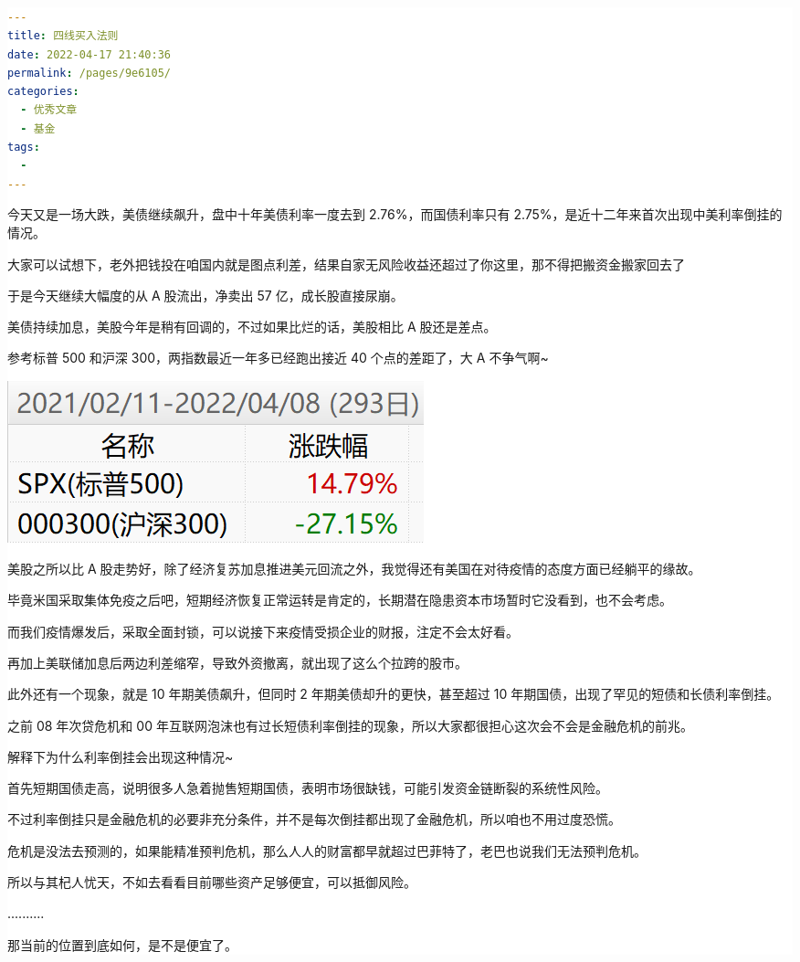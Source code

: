```yaml
---
title: 四线买入法则
date: 2022-04-17 21:40:36
permalink: /pages/9e6105/
categories:
  - 优秀文章
  - 基金
tags:
  -
---
```


今天又是一场大跌，美债继续飙升，盘中十年美债利率一度去到 2.76%，而国债利率只有 2.75%，是近十二年来首次出现中美利率倒挂的情况。

大家可以试想下，老外把钱投在咱国内就是图点利差，结果自家无风险收益还超过了你这里，那不得把搬资金搬家回去了

于是今天继续大幅度的从 A 股流出，净卖出 57 亿，成长股直接尿崩。

美债持续加息，美股今年是稍有回调的，不过如果比烂的话，美股相比 A 股还是差点。

参考标普 500 和沪深 300，两指数最近一年多已经跑出接近 40 个点的差距了，大 A 不争气啊~

![](../../.vuepress/public/img/article/442.png)

美股之所以比 A 股走势好，除了经济复苏加息推进美元回流之外，我觉得还有美国在对待疫情的态度方面已经躺平的缘故。

毕竟米国采取集体免疫之后吧，短期经济恢复正常运转是肯定的，长期潜在隐患资本市场暂时它没看到，也不会考虑。

而我们疫情爆发后，采取全面封锁，可以说接下来疫情受损企业的财报，注定不会太好看。

再加上美联储加息后两边利差缩窄，导致外资撤离，就出现了这么个拉跨的股市。

此外还有一个现象，就是 10 年期美债飙升，但同时 2 年期美债却升的更快，甚至超过 10 年期国债，出现了罕见的短债和长债利率倒挂。

之前 08 年次贷危机和 00 年互联网泡沫也有过长短债利率倒挂的现象，所以大家都很担心这次会不会是金融危机的前兆。

解释下为什么利率倒挂会出现这种情况~

首先短期国债走高，说明很多人急着抛售短期国债，表明市场很缺钱，可能引发资金链断裂的系统性风险。

不过利率倒挂只是金融危机的必要非充分条件，并不是每次倒挂都出现了金融危机，所以咱也不用过度恐慌。

危机是没法去预测的，如果能精准预判危机，那么人人的财富都早就超过巴菲特了，老巴也说我们无法预判危机。

所以与其杞人忧天，不如去看看目前哪些资产足够便宜，可以抵御风险。

..........

那当前的位置到底如何，是不是便宜了。
